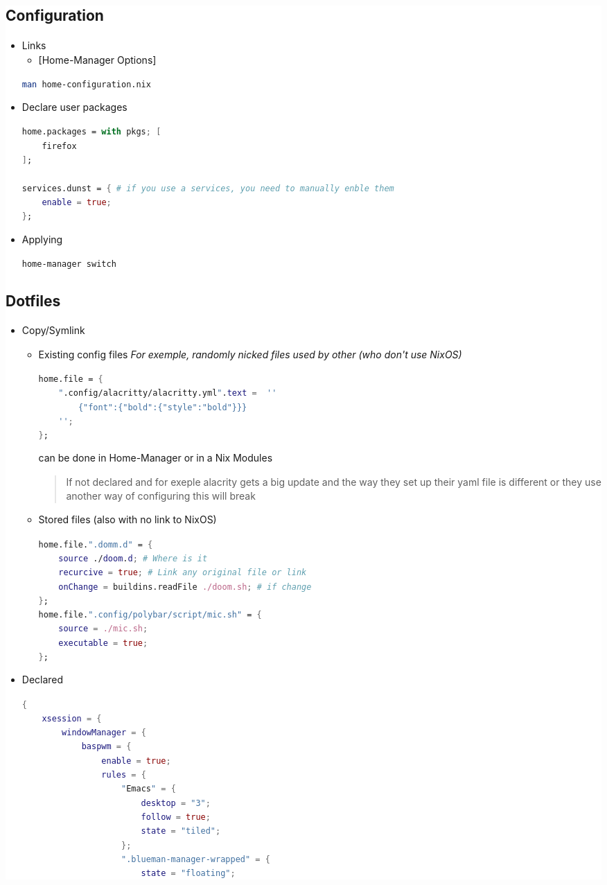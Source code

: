 ## Configuration
- Links
	- [Home-Manager Options]
	```bash
	man home-configuration.nix
	```
- Declare user packages
	```nix
	home.packages = with pkgs; [
		firefox
	];
	
	services.dunst = { # if you use a services, you need to manually enble them
		enable = true;
	};
	```
- Applying
	```bash
	home-manager switch
	```
## Dotfiles
- Copy/Symlink
	- Existing config files
		*For exemple, randomly nicked files used by other (who don't use NixOS)*
		```nix
		home.file = {
			".config/alacritty/alacritty.yml".text =  ''
				{"font":{"bold":{"style":"bold"}}}
			'';
		};
		```
		can be done in Home-Manager or in a Nix Modules
		>If not declared and for exeple alacrity gets a big update and the way they set up their yaml file is different or they use another way of configuring this will break
		
	- Stored files (also with no link to NixOS)
		```nix
		home.file.".domm.d" = {
			source ./doom.d; # Where is it
			recurcive = true; # Link any original file or link
			onChange = buildins.readFile ./doom.sh; # if change 
		};
		home.file.".config/polybar/script/mic.sh" = {
			source = ./mic.sh;
			executable = true;
		};
		```
- Declared
	```nix
	{
		xsession = {
			windowManager = {
				baspwm = {
					enable = true;
					rules = {
						"Emacs" = {
							desktop = "3";
							follow = true;
							state = "tiled";
						};
						".blueman-manager-wrapped" = {
							state = "floating";
